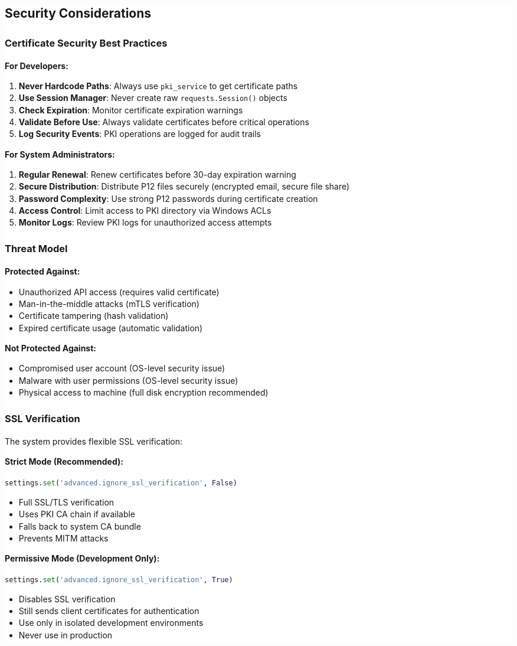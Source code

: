 
## Security Considerations

### Certificate Security Best Practices

**For Developers:**

1. **Never Hardcode Paths**: Always use `pki_service` to get certificate paths
2. **Use Session Manager**: Never create raw `requests.Session()` objects
3. **Check Expiration**: Monitor certificate expiration warnings
4. **Validate Before Use**: Always validate certificates before critical operations
5. **Log Security Events**: PKI operations are logged for audit trails

**For System Administrators:**

1. **Regular Renewal**: Renew certificates before 30-day expiration warning
2. **Secure Distribution**: Distribute P12 files securely (encrypted email, secure file share)
3. **Password Complexity**: Use strong P12 passwords during certificate creation
4. **Access Control**: Limit access to PKI directory via Windows ACLs
5. **Monitor Logs**: Review PKI logs for unauthorized access attempts

### Threat Model

**Protected Against:**
- Unauthorized API access (requires valid certificate)
- Man-in-the-middle attacks (mTLS verification)
- Certificate tampering (hash validation)
- Expired certificate usage (automatic validation)

**Not Protected Against:**
- Compromised user account (OS-level security issue)
- Malware with user permissions (OS-level security issue)
- Physical access to machine (full disk encryption recommended)

### SSL Verification

The system provides flexible SSL verification:

**Strict Mode (Recommended):**
```python
settings.set('advanced.ignore_ssl_verification', False)
```
- Full SSL/TLS verification
- Uses PKI CA chain if available
- Falls back to system CA bundle
- Prevents MITM attacks

**Permissive Mode (Development Only):**
```python
settings.set('advanced.ignore_ssl_verification', True)
```
- Disables SSL verification
- Still sends client certificates for authentication
- Use only in isolated development environments
- Never use in production
